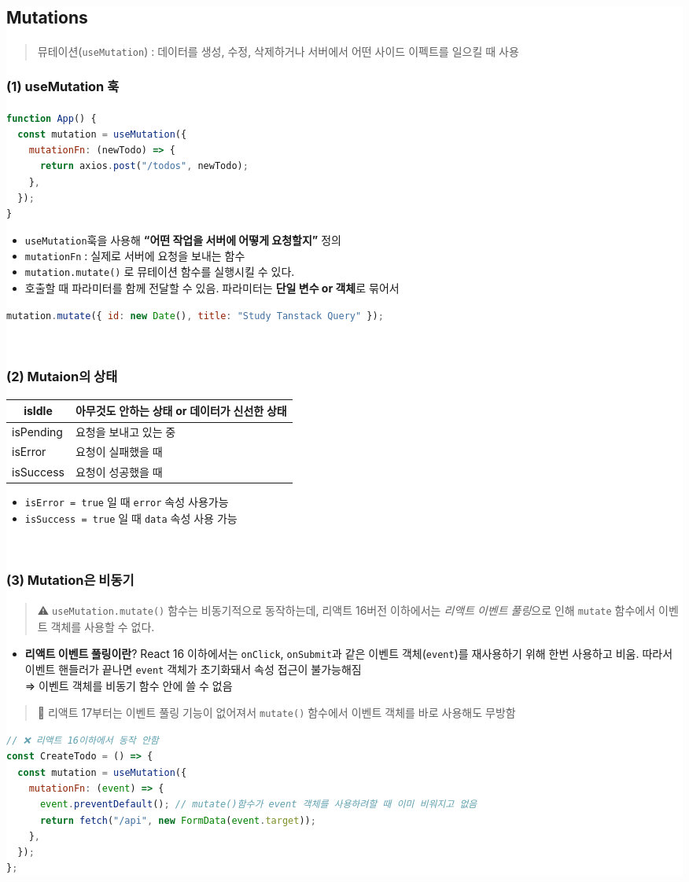 ## Mutations

> 뮤테이션(`useMutation`) : 데이터를 생성, 수정, 삭제하거나 서버에서 어떤 사이드 이펙트를 일으킬 때 사용

### (1) useMutation 훅

```jsx
function App() {
  const mutation = useMutation({
    mutationFn: (newTodo) => {
      return axios.post("/todos", newTodo);
    },
  });
}
```

- `useMutation`훅을 사용해 **“어떤 작업을 서버에 어떻게 요청할지”** 정의
- `mutationFn` : 실제로 서버에 요청을 보내는 함수
- `mutation.mutate()` 로 뮤테이션 함수를 실행시킬 수 있다.
- 호출할 때 파라미터를 함께 전달할 수 있음. 파라미터는 **단일 변수 or 객체**로 묶어서

```jsx
mutation.mutate({ id: new Date(), title: "Study Tanstack Query" });
```

<br/>

### (2) Mutaion의 상태

| isIdle    | 아무것도 안하는 상태 or 데이터가 신선한 상태 |
| --------- | -------------------------------------------- |
| isPending | 요청을 보내고 있는 중                        |
| isError   | 요청이 실패했을 때                           |
| isSuccess | 요청이 성공했을 때                           |

- `isError = true` 일 때 `error` 속성 사용가능
- `isSuccess = true` 일 때 `data` 속성 사용 가능

<br/>

### (3) Mutation은 비동기

> ⚠️ `useMutation.mutate()` 함수는 비동기적으로 동작하는데, 리액트 16버전 이하에서는 *리액트 이벤트 풀링*으로 인해 `mutate` 함수에서 이벤트 객체를 사용할 수 없다.<br/>

- **리액트 이벤트 풀링이란**? React 16 이하에서는 `onClick`, `onSubmit`과 같은 이벤트 객체(`event`)를 재사용하기 위해 한번 사용하고 비움. 따라서 이벤트 핸들러가 끝나면 `event` 객체가 초기화돼서 속성 접근이 불가능해짐<br/>
  ⇒ 이벤트 객체를 비동기 함수 안에 쓸 수 없음<br/>

> 📌 리액트 17부터는 이벤트 풀링 기능이 없어져서 `mutate()` 함수에서 이벤트 객체를 바로 사용해도 무방함

```jsx
// ❌ 리액트 16이하에서 동작 안함
const CreateTodo = () => {
  const mutation = useMutation({
    mutationFn: (event) => {
      event.preventDefault(); // mutate()함수가 event 객체를 사용하려할 때 이미 비워지고 없음
      return fetch("/api", new FormData(event.target));
    },
  });
};
```
